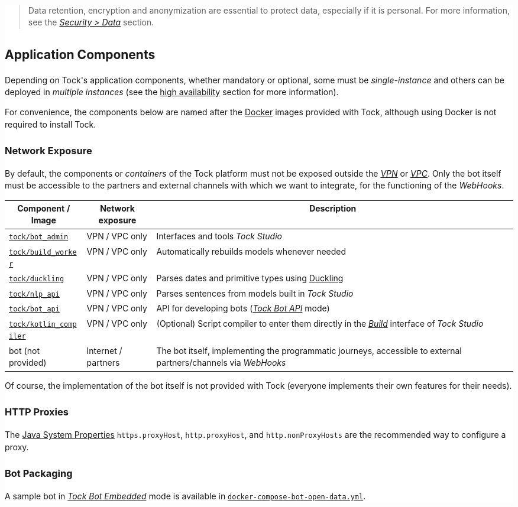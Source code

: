 > Data retention, encryption and anonymization are essential to protect
> data, especially if it is personal.
> For more information, see the [_Security > Data_](../../admin/security.md#data) section.

## Application Components

Depending on Tock's application components, whether mandatory or optional, some must be _single-instance_ and others
can be deployed in _multiple instances_ (see the [high availability](availability.md) section for more information).

For convenience, the components below are named after the [Docker](https://www.docker.com/) images provided
with Tock, although using Docker is not required to install Tock.

### Network Exposure

By default, the components or _containers_ of the Tock platform must not be exposed outside the
[_VPN_](https://fr.wikipedia.org/wiki/R%C3%A9seau_priv%C3%A9_virtuel) or [_VPC_](https://fr.wikipedia.org/wiki/Nuage_Priv%C3%A9_Virtuel).
Only the bot itself must be accessible to the partners and external channels with which we want to
integrate, for the functioning of the _WebHooks_.

| Component / Image | Network exposure | Description |
| ----------------------------------------------------------------------- | ---------------------- | ----------------------------------------------------------------------------------------------------------------------------------------------- |
| [`tock/bot_admin`](https://hub.docker.com/r/tock/bot_admin) | VPN / VPC only | Interfaces and tools _Tock Studio_ |
| [`tock/build_worker`](https://hub.docker.com/r/tock/build_worker) | VPN / VPC only | Automatically rebuilds models whenever needed |
| [`tock/duckling`](https://hub.docker.com/r/tock/duckling) | VPN / VPC only | Parses dates and primitive types using [Duckling](https://duckling.wit.ai) |
| [`tock/nlp_api`](https://hub.docker.com/r/tock/nlp_api) | VPN / VPC only | Parses sentences from models built in _Tock Studio_ |
| [`tock/bot_api`](https://hub.docker.com/r/tock/bot_api) | VPN / VPC only | API for developing bots ([_Tock Bot API_](../dev/bot-api.md) mode) |
| [`tock/kotlin_compiler`](https://hub.docker.com/r/tock/kotlin_compiler) | VPN / VPC only | (Optional) Script compiler to enter them directly in the [_Build_](../user/studio/stories-and-answers.md) interface of _Tock Studio_ |
| bot (not provided) | Internet / partners | The bot itself, implementing the programmatic journeys, accessible to external partners/channels via _WebHooks_ |

Of course, the implementation of the bot itself is not provided with Tock (everyone implements their own features for their needs).

### HTTP Proxies

The [Java System Properties](https://docs.oracle.com/javase/8/docs/technotes/guides/net/proxies.html)
`https.proxyHost`, `http.proxyHost`, and `http.nonProxyHosts` are the recommended way to configure a proxy.

### Bot Packaging

A sample bot in [_Tock Bot Embedded_](../dev/bot-integre.md) mode is available in
[`docker-compose-bot-open-data.yml`](https://github.com/theopenconversationkit/tock-docker/blob/master/docker-compose-bot-open-data.yml).
